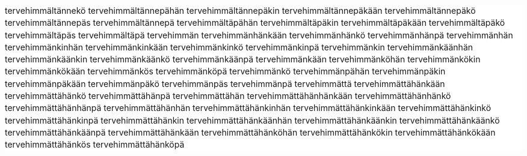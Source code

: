 tervehimmältännekö
tervehimmältännepähän
tervehimmältännepäkin
tervehimmältännepäkään
tervehimmältännepäkö
tervehimmältännepäs
tervehimmältännepä
tervehimmältäpähän
tervehimmältäpäkin
tervehimmältäpäkään
tervehimmältäpäkö
tervehimmältäpäs
tervehimmältäpä
tervehimmän
tervehimmänhänkään
tervehimmänhänkö
tervehimmänhänpä
tervehimmänhän
tervehimmänkinhän
tervehimmänkinkään
tervehimmänkinkö
tervehimmänkinpä
tervehimmänkin
tervehimmänkäänhän
tervehimmänkäänkin
tervehimmänkäänkö
tervehimmänkäänpä
tervehimmänkään
tervehimmänköhän
tervehimmänkökin
tervehimmänkökään
tervehimmänkös
tervehimmänköpä
tervehimmänkö
tervehimmänpähän
tervehimmänpäkin
tervehimmänpäkään
tervehimmänpäkö
tervehimmänpäs
tervehimmänpä
tervehimmättä
tervehimmättähänkään
tervehimmättähänkö
tervehimmättähänpä
tervehimmättähän
tervehimmättähänhänkään
tervehimmättähänhänkö
tervehimmättähänhänpä
tervehimmättähänhän
tervehimmättähänkinhän
tervehimmättähänkinkään
tervehimmättähänkinkö
tervehimmättähänkinpä
tervehimmättähänkin
tervehimmättähänkäänhän
tervehimmättähänkäänkin
tervehimmättähänkäänkö
tervehimmättähänkäänpä
tervehimmättähänkään
tervehimmättähänköhän
tervehimmättähänkökin
tervehimmättähänkökään
tervehimmättähänkös
tervehimmättähänköpä